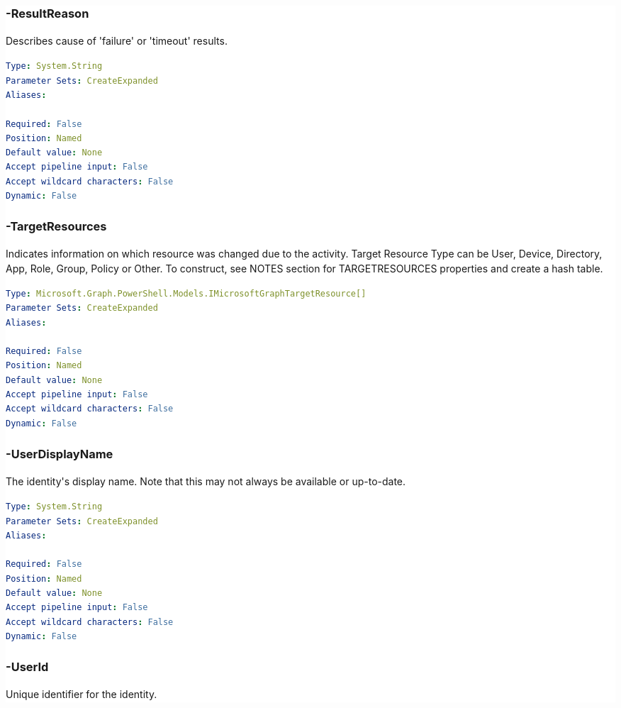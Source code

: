 ### -ResultReason
Describes cause of 'failure' or 'timeout' results.

```yaml
Type: System.String
Parameter Sets: CreateExpanded
Aliases:

Required: False
Position: Named
Default value: None
Accept pipeline input: False
Accept wildcard characters: False
Dynamic: False
```

### -TargetResources
Indicates information on which resource was changed due to the activity.
Target Resource Type can be User, Device, Directory, App, Role, Group, Policy or Other.
To construct, see NOTES section for TARGETRESOURCES properties and create a hash table.

```yaml
Type: Microsoft.Graph.PowerShell.Models.IMicrosoftGraphTargetResource[]
Parameter Sets: CreateExpanded
Aliases:

Required: False
Position: Named
Default value: None
Accept pipeline input: False
Accept wildcard characters: False
Dynamic: False
```

### -UserDisplayName
The identity's display name.
Note that this may not always be available or up-to-date.

```yaml
Type: System.String
Parameter Sets: CreateExpanded
Aliases:

Required: False
Position: Named
Default value: None
Accept pipeline input: False
Accept wildcard characters: False
Dynamic: False
```

### -UserId
Unique identifier for the identity.
